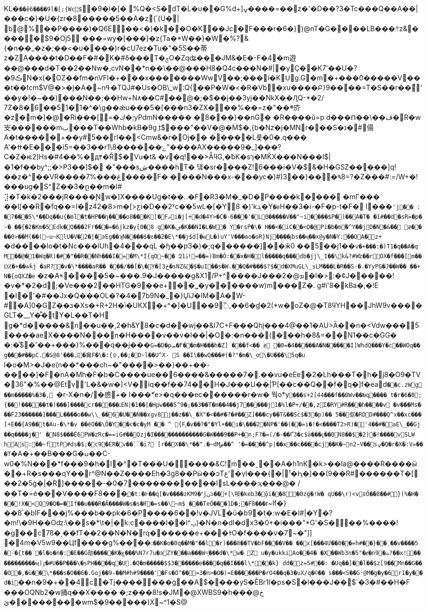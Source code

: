 KL�`��ě6����9l�[;{Wc$`�9�i�[� %Q�<S�dT�L�u��G%d+]ݍ����=��z�'�D��?3�Tc���Q��A��|���c�}�U�{zr�8�����5��A�z{՛{U�|޵b@%��P� ���)�Q6E��<�)�k��O �K��Jc�F���r �6�})@nT�G����LB���܊z&�����$ 9�Oj5 ���=wy�[���}�z{Ta�\*W��}�W�%?&{�n��\_�z�;��<�u����)r�cU7ez�Tu�"�5S��蒂z�ZA����t�D�� F�#�K�#δ���T�ݮO�Zqʥ���JM&�E�-F�4�m遊��@���d�T��2��Nw�,cvN��\*n��\��@�� �H8�Q4c���N�#|�yҪ��K7'��U�?�9ڪN�x(�OZ��fm�nVFl�+���x�������WwV��;���׾i�KՍg\.G�m\ �+���0�����V���t��ƭcm$V@�>�j�A�~nߟ�TQJ#�Us�OB\_w:Q{��P�W�<�R�Vb�xu����Բ}9����=T�S��r��'��y�!�~��)���֪N��;��Hw+N۸��C#��@�;�$��j��3yj��NkX��ԒQ-\*�2/ 7Z�8� 6��51�1�^�\g��ǽu���5�[���n3�ZX���%��=z�"��܍庎�z�m�]�@�Ri���[=�ك�;yPdmN����� �8���}��nG� �R����ǔ=p
d���Ո� �\��ڤ�R�w㞵������mب���T��Whb�kB�9g
ֱt$���"��V�@�M$�,{b�Nz�j�MNr� ��S�נ�#偒A�t�����+��y#5��rI��<Cmw&�r�Oj��
�����L룾�0�.q���
A'�ߚ�E� ��i5=��3��r1\ݺ������8"����AX�����9�\_]��� ?C�Z�ѥ2]Hs�#4��%�д۴�Ř$�Vu�t&
�v�q!��>ÅϥG,�ƀK�sך�MǨX���N���I$|�1�f��by^;;�>P3��]$� �"���sڜ����hT�
댘�sr����Z!6���i�V�$&�H�GSZ�����]q!��z�^��VR����7%���غ����F� ����N���x-���yc�)#)3��}���۹8=?�Z���#:=/W+� !���ug�S^Z��3�ը��m� I# ⣹�T�k�2���jR����Ɲw�]X����Ug�t��..�F�R3�M�\_�D�P����k���� �mГ��� ��l[��R�fq��=I�z42�8>m� [>ƹi�D��2ʸc��5wL�[�Y8 �)'kܓ�Y`�e`H��3�i-�F�p-t�F� I���`'j��
:�7���5\*��Dq��u{�ml�t�HP��ղ����o8���K|�Fޠi�j[+�d�4Y>�C�-6���'�L0�����V��"~i����$P�)��A�T� �1#��d�sR=�p�-� ��{�2�Km�5Edk�Q���2Fr���=�6jkz�y[0�8 g�K�ڥ�K��NI�L�W� Y�rsP�\� H�� <�޺iC��<Q�@Pi�b�m֔�^Y��jD�N�&�� ƶ����0>��M(݀��(~u~KlU�V�2�|�϶Eg��ʞN����$�٤��2�E\*��ȷ$d[�wL�)uY'V���ɷo�oR}Nj����ɉbs��ҷ��x@y�N�Y:��OA�z+`�d����lo�t�Nc���lUh�4���qL �ɧ��p3�)�;q��� ���]��ӂ0 ��5 ��j1��`v�+���:�)T1�q��A�qM��@�1�W֔q�R)�#�"��R��Nh���I�=�M\*I{qO~��
Զ1ڐ!=��=)Bm�Ò:��x�H�l�����q���ͤdb�jj\_I��\k&?#Wʫ��rOX�f���[m��Ǳ�+��ѡƙj �aR?�v�\*����aR��
���/��[� \�Y�[3څ�sNZ&�$�uI��s�W.��Q�#���$?$�d�XMuGL\_sLM���L�R ��S-�.�YyPG�J��W�� ��+N�{oQXZ�e`
�z�A\*����5�~���.9�J�����g&X1/P+^���� J���ܡ@�2�l�>:�¢J�����!�v�\*�2�d;�Ve���2��HTG�9��e+��ި\_�y������w)m���Z�. g#i'8�kBa�,�!E �I�'�#��Jx�Q���OL�?�4�7b9N�\_�}ŲïJ�IM�A�W-#�A]0�GZ��з�Xs�+R+2H�ݳ�UKX�+^�]�U��9߰,��6�ɠ�2(\*w�oZ�@�T8ϥYH��JhW9v����GLT�\_\_Y�͌�tY�L��T�H
g�\*d�����&n��u��,2�h&Y8�c�d��wj��&I7C+F���Qhj���4@��1�AU>Ā��n�<Vdw���5����aeX����N���n�H����v��v�l��|�O� :�n���(���h�8&=��N1��c�GG�
�:�֞$�'��+���}%���q��j���`G=�D�pܚ�Ғ��m�H� ��h�Z]
���f<��
ƶ
�0=�4� ����A�N�����I]WhdQ���Y�c��WOq��g���#��pC.�S@ػ���'8�㚕F�\�:{۩,��;�D˅l��U^X- S
��I\��wQ���#(�?"�m�\_ơ\�U���\5q�u`l�o�M>� J�e(n��\*���ch~�"����>��}��+��-����]�F�nA�Mh�F�b�C����ue��6����&�����7�.��vu�eEe�2�Lh݁���T�h�j8�O9�TV�36"�%��@Etv'L�&�w�\]<V� iq��f��74��H� J���U��|Ƥ[��c��Q��f�q�]f�ead`��c .zWg⬱��m�����%�3�ˌ
`�r-X�n�/�㥻+� l���\*֗e>�q���ec������r�w� 뚹o\*y`���s+2[44���f��BWv ��Խq���� t�r�6�8;{��!�����t�)���]����cr�����׆EN|�1��[�Hpw���5^9�;��3��T�m��4��j7�����j1�%l�P+/��,zΣ�RY#R���h����v �v���Ms���F23������]���L����o��w\\_��6�U��Ǹ��xgv8j��z��\_�X"�<��#�?�#��Z]���cy��T&��Sc$�3�p)�� 5��伛�RDD#���Q^x��xc���[+E� �{A9��t�Au-�\*�v
��ёO��\Ȏ�Y��c�c�уM
��
^ {F܁֑�v��?�"�Yl+��ı�\���2�NP�'��(��=i�!�<����T2>R)�'4��#�aE\_��Gj��q����j�' �N8$���Ѐ6PW�zRc�==iG#��Ozj�I�������������G�W ���9��P+�n;F?�=(/�-��Ґ 3�c$ӛ���ҁ��0N8��$�2)�!����vSLWhAs֘:��~ftP#ds�$;�c9�ER�v��``�i?
[r��X��\*��".�~dMض��^
'�=����^p|��x��c����cj��K�~n2 ~V��sݍ�Q�r�X�:V=���T`�A�+��B���G�ߎ��C-w0�%N���\*f���9�h�I�^ �T���U�����&C!mۜ��ˬ��A�h1nK�k>��la@����R����ӹ��+R�s���qY��r^@N��Z����Eh�3g8��Pӹ��ͻTع'�үI���{�|¹�Ԧ�]��(9��R#������T�[��2�5ġ�|�R]�����-�0�7�����������IsL����:ⳤ���@�
/��T�=é���V����F8���`֦�t:�߅��q[�v����zKM9�˟jنɔ��+[\哸�keb3�ǭi��8� 0zg֮�!W� qU��\r)<vʬŐ�ؔ�8��#}(%�H���!X�<Q9�Q�=�If��u ���R�Ă����W�s�s�Ҥ�=s��\~m$ ���TeӦ���]D�;�F8���`r~lf�}��8ٴ�bIF���j%���b��pk�6�P����6��!v�JVL�ϋ�b 9�t�:w�E�I#|�Y�?
�m!\�9H��Oʣ:\��s�\*\t�|�k:c����I��l^ݒ)�N�n�dI�dx3�0\*�i���"\*G'�S���%����!�g��c78�ͺ��fT��2��N�N�rq������e+���ߙO�f����v�7~�"]] �4m�V5w9��Цf����g%����:`��K�o�0q��M�"��l�r)���8��TV�bF����V�� ��x[���4Մ��0��=h#��}��ˌ��v����5�-�{t�� �l�o�n�:�E��G勏�����K�چ���%N7r7u�эZY���a���W~҉���d�\*w� Z u�y�ukkiAo��4� �X��Wb3n�5"�ɇ�n9�ت?��x!�����������ӎ)ٷ�#U��P���\�sPH����q�U.�Q�m�����$$3������e����q��I���l\*��k} dd�z=5#��:
�Uԛ��]��l��$z[9��Mn��G���O�,�ù��\*���s�Օ��6�.Goj��9-��M#h#9���� '�Fs�O^��=3�n>�O�)=E������P�rO4��q֔�3�ʋX/q�©�� s���<S��Gˑ@M�g�y�6r1�y��d�i`��n�9�+��4 c�Tj������ �g��A$����yS�ӖBr1I�ps�S�l���J��$`�3�#��H�F
 ���OQNb2�w捅q��X����
�;z���8!s�JM͸�@XWBS9�h�خ@�� �����ێ���wm$�9�����)X~^1�S@